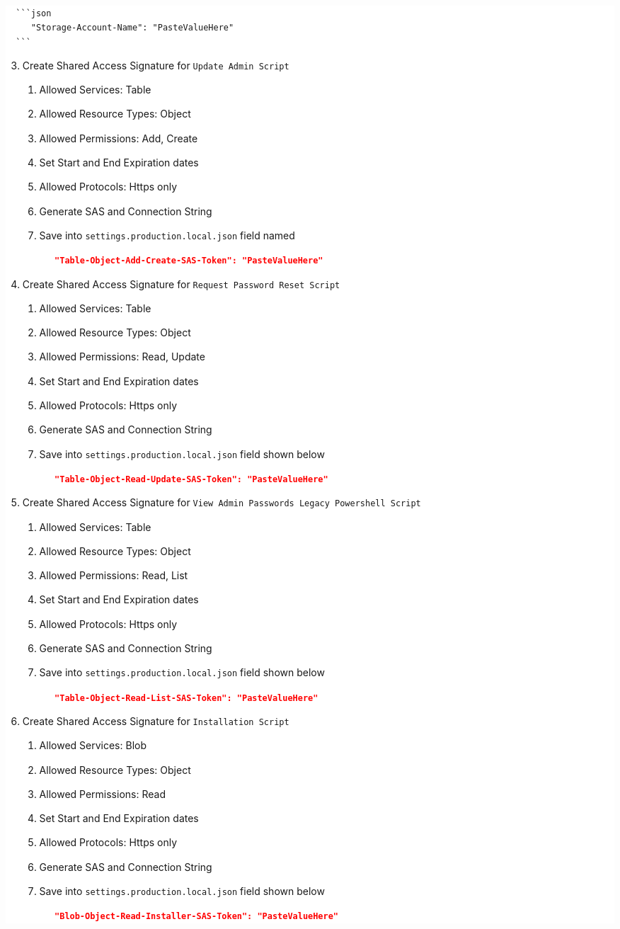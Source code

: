       ```json
         "Storage-Account-Name": "PasteValueHere"
      ```

3. Create Shared Access Signature for `Update Admin Script`
   1. Allowed Services: Table
   2. Allowed Resource Types: Object
   3. Allowed Permissions: Add, Create
   4. Set Start and End Expiration dates
   5. Allowed Protocols: Https only
   6. Generate SAS and Connection String
   7. Save into `settings.production.local.json` field named

      ```json
         "Table-Object-Add-Create-SAS-Token": "PasteValueHere"
      ```

4. Create Shared Access Signature for `Request Password Reset Script`
   1. Allowed Services: Table
   2. Allowed Resource Types: Object
   3. Allowed Permissions: Read, Update
   4. Set Start and End Expiration dates
   5. Allowed Protocols: Https only
   6. Generate SAS and Connection String
   7. Save into `settings.production.local.json` field shown below

      ```json
         "Table-Object-Read-Update-SAS-Token": "PasteValueHere"
      ```

5. Create Shared Access Signature for `View Admin Passwords Legacy Powershell Script`
   1. Allowed Services: Table
   2. Allowed Resource Types: Object
   3. Allowed Permissions: Read, List
   4. Set Start and End Expiration dates
   5. Allowed Protocols: Https only
   6. Generate SAS and Connection String
   7. Save into `settings.production.local.json` field shown below

      ```json
         "Table-Object-Read-List-SAS-Token": "PasteValueHere"
      ```

6. Create Shared Access Signature for `Installation Script`
   1. Allowed Services: Blob
   2. Allowed Resource Types: Object
   3. Allowed Permissions: Read
   4. Set Start and End Expiration dates
   5. Allowed Protocols: Https only
   6. Generate SAS and Connection String
   7. Save into `settings.production.local.json` field shown below

      ```json
         "Blob-Object-Read-Installer-SAS-Token": "PasteValueHere"
      ```
